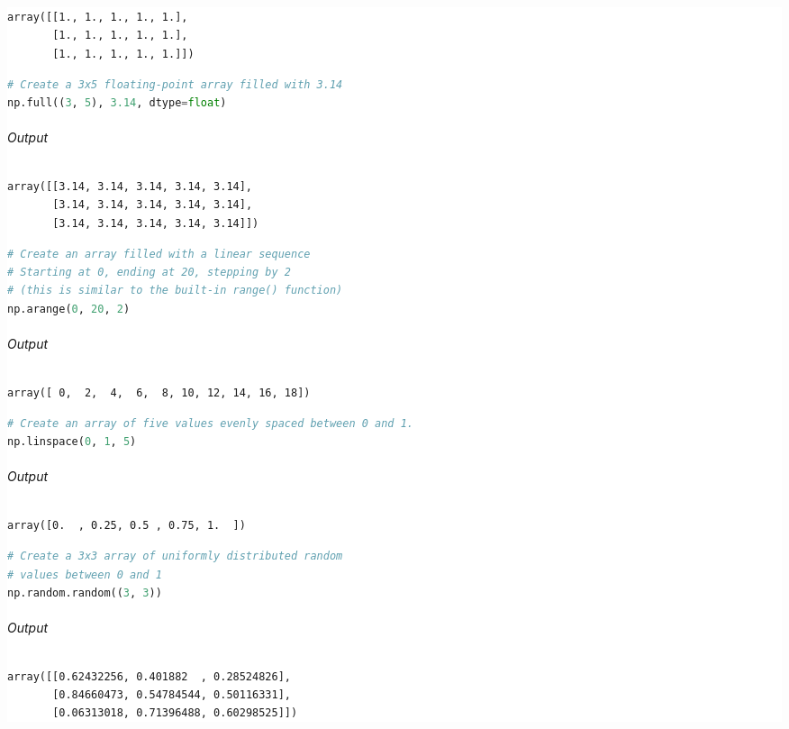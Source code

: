 
```
array([[1., 1., 1., 1., 1.],
       [1., 1., 1., 1., 1.],
       [1., 1., 1., 1., 1.]])
```

```python
# Create a 3x5 floating-point array filled with 3.14
np.full((3, 5), 3.14, dtype=float)
```

###### Output


```
array([[3.14, 3.14, 3.14, 3.14, 3.14],
       [3.14, 3.14, 3.14, 3.14, 3.14],
       [3.14, 3.14, 3.14, 3.14, 3.14]])
```

```python
# Create an array filled with a linear sequence
# Starting at 0, ending at 20, stepping by 2
# (this is similar to the built-in range() function)
np.arange(0, 20, 2)
```

###### Output


```
array([ 0,  2,  4,  6,  8, 10, 12, 14, 16, 18])
```

```python
# Create an array of five values evenly spaced between 0 and 1.
np.linspace(0, 1, 5)
```

###### Output


```
array([0.  , 0.25, 0.5 , 0.75, 1.  ])
```

```python
# Create a 3x3 array of uniformly distributed random
# values between 0 and 1
np.random.random((3, 3))
```

###### Output


```
array([[0.62432256, 0.401882  , 0.28524826],
       [0.84660473, 0.54784544, 0.50116331],
       [0.06313018, 0.71396488, 0.60298525]])
```
